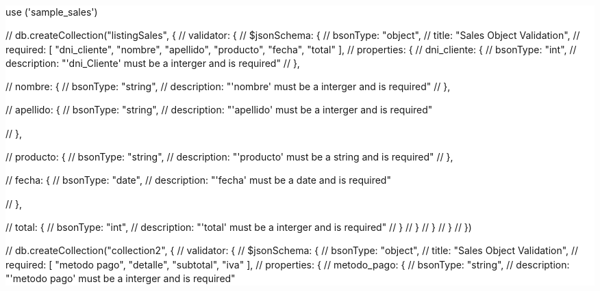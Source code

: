 



use ('sample_sales')



// db.createCollection("listingSales", {
//     validator: {
//        $jsonSchema: {
//           bsonType: "object",
//           title: "Sales Object Validation",
//           required: [ "dni_cliente", "nombre", "apellido",  "producto", "fecha", "total" ],
//           properties: {
//             dni_cliente: {
//                 bsonType: "int",
//                 description: "'dni_Cliente' must be a interger and is required"
//              },

//             nombre: {
//                 bsonType: "string",
//                 description: "'nombre' must be a interger and is required"
//             },

//             apellido: {
//                 bsonType: "string",
//                 description: "'apellido' must be a interger and is required"

//             },

//             producto: {
//                 bsonType: "string",
//                 description: "'producto' must be a string and is required"
//             },

//             fecha: {
//                 bsonType: "date",
//                 description: "'fecha' must be a date and is required"

//             },

//             total: {
//                 bsonType: "int",
//                 description: "'total' must be a interger and is required"
//             }
//         }
//     }
// }
// })



// db.createCollection("collection2", {
//     validator: {
//        $jsonSchema: {
//           bsonType: "object",
//           title: "Sales Object Validation",
//           required: [ "metodo pago",  "detalle", "subtotal", "iva" ],
//           properties: {
//             metodo_pago: {
//                 bsonType: "string",
//                 description: "'metodo pago' must be a interger and is required"
